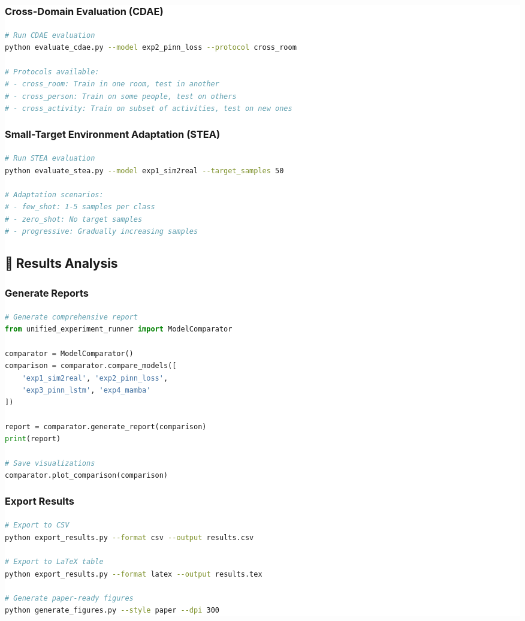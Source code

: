 ### Cross-Domain Evaluation (CDAE)

```bash
# Run CDAE evaluation
python evaluate_cdae.py --model exp2_pinn_loss --protocol cross_room

# Protocols available:
# - cross_room: Train in one room, test in another
# - cross_person: Train on some people, test on others
# - cross_activity: Train on subset of activities, test on new ones
```

### Small-Target Environment Adaptation (STEA)

```bash
# Run STEA evaluation
python evaluate_stea.py --model exp1_sim2real --target_samples 50

# Adaptation scenarios:
# - few_shot: 1-5 samples per class
# - zero_shot: No target samples
# - progressive: Gradually increasing samples
```

## 📝 Results Analysis

### Generate Reports

```python
# Generate comprehensive report
from unified_experiment_runner import ModelComparator

comparator = ModelComparator()
comparison = comparator.compare_models([
    'exp1_sim2real', 'exp2_pinn_loss', 
    'exp3_pinn_lstm', 'exp4_mamba'
])

report = comparator.generate_report(comparison)
print(report)

# Save visualizations
comparator.plot_comparison(comparison)
```

### Export Results

```bash
# Export to CSV
python export_results.py --format csv --output results.csv

# Export to LaTeX table
python export_results.py --format latex --output results.tex

# Generate paper-ready figures
python generate_figures.py --style paper --dpi 300
```
